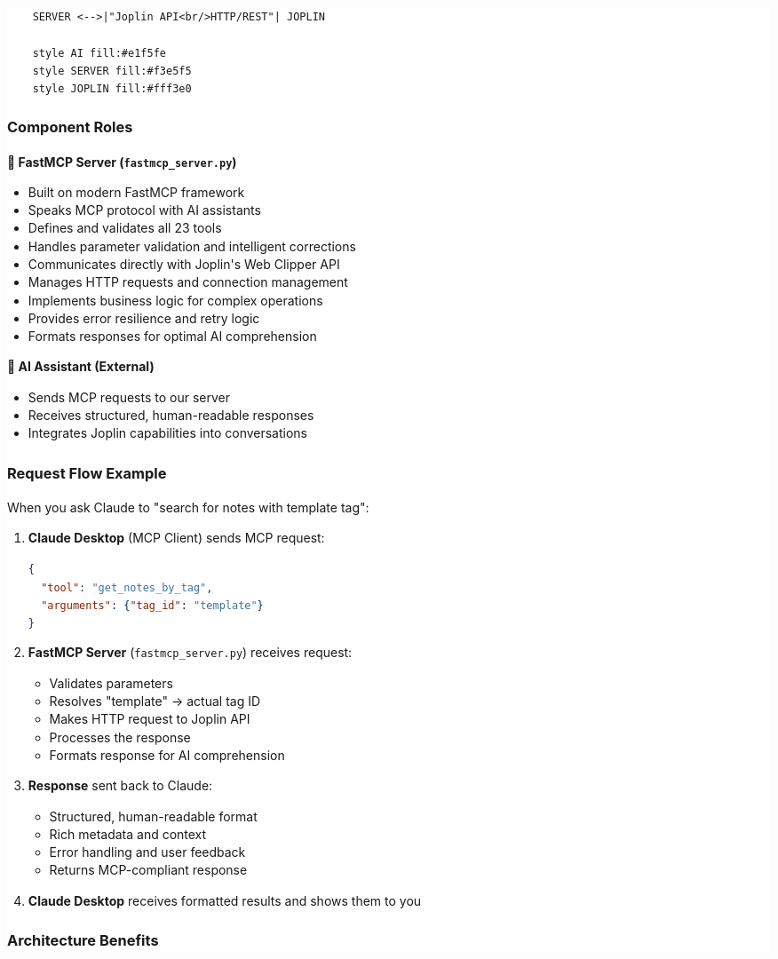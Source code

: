 ```mermaid
    SERVER <-->|"Joplin API<br/>HTTP/REST"| JOPLIN
    
    style AI fill:#e1f5fe
    style SERVER fill:#f3e5f5
    style JOPLIN fill:#fff3e0
```

### Component Roles

**🔧 FastMCP Server (`fastmcp_server.py`)**
- Built on modern FastMCP framework
- Speaks MCP protocol with AI assistants
- Defines and validates all 23 tools
- Handles parameter validation and intelligent corrections
- Communicates directly with Joplin's Web Clipper API
- Manages HTTP requests and connection management
- Implements business logic for complex operations
- Provides error resilience and retry logic
- Formats responses for optimal AI comprehension

**🤖 AI Assistant (External)**
- Sends MCP requests to our server
- Receives structured, human-readable responses
- Integrates Joplin capabilities into conversations

### Request Flow Example

When you ask Claude to "search for notes with template tag":

1. **Claude Desktop** (MCP Client) sends MCP request:
   ```json
   {
     "tool": "get_notes_by_tag",
     "arguments": {"tag_id": "template"}
   }
   ```

2. **FastMCP Server** (`fastmcp_server.py`) receives request:
   - Validates parameters
   - Resolves "template" → actual tag ID
   - Makes HTTP request to Joplin API
   - Processes the response
   - Formats response for AI comprehension

3. **Response** sent back to Claude:
   - Structured, human-readable format
   - Rich metadata and context
   - Error handling and user feedback
   - Returns MCP-compliant response

5. **Claude Desktop** receives formatted results and shows them to you

### Architecture Benefits
